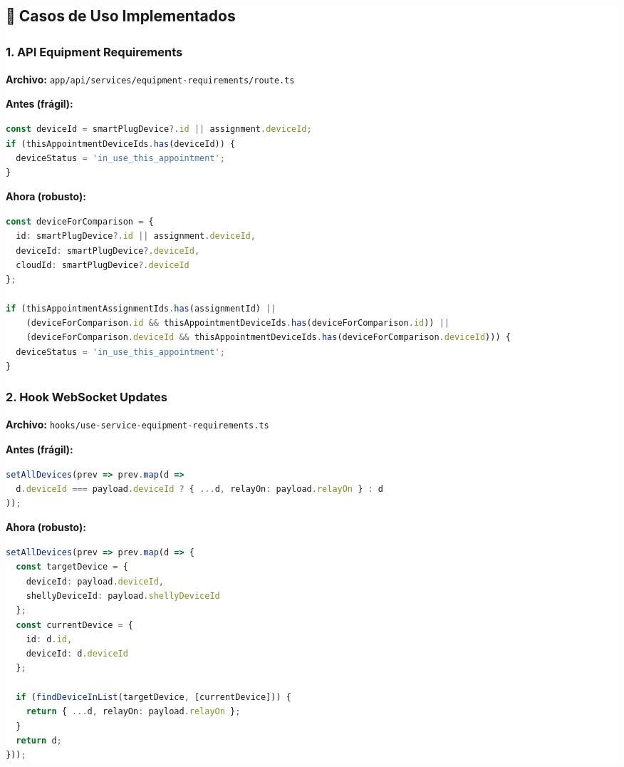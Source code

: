 ## 🎯 **Casos de Uso Implementados**

### **1. API Equipment Requirements**
**Archivo:** `app/api/services/equipment-requirements/route.ts`

**Antes (frágil):**
```typescript
const deviceId = smartPlugDevice?.id || assignment.deviceId;
if (thisAppointmentDeviceIds.has(deviceId)) {
  deviceStatus = 'in_use_this_appointment';
}
```

**Ahora (robusto):**
```typescript
const deviceForComparison = {
  id: smartPlugDevice?.id || assignment.deviceId,
  deviceId: smartPlugDevice?.deviceId,
  cloudId: smartPlugDevice?.deviceId
};

if (thisAppointmentAssignmentIds.has(assignmentId) || 
    (deviceForComparison.id && thisAppointmentDeviceIds.has(deviceForComparison.id)) ||
    (deviceForComparison.deviceId && thisAppointmentDeviceIds.has(deviceForComparison.deviceId))) {
  deviceStatus = 'in_use_this_appointment';
}
```

### **2. Hook WebSocket Updates**
**Archivo:** `hooks/use-service-equipment-requirements.ts`

**Antes (frágil):**
```typescript
setAllDevices(prev => prev.map(d => 
  d.deviceId === payload.deviceId ? { ...d, relayOn: payload.relayOn } : d
));
```

**Ahora (robusto):**
```typescript
setAllDevices(prev => prev.map(d => {
  const targetDevice = { 
    deviceId: payload.deviceId,
    shellyDeviceId: payload.shellyDeviceId 
  };
  const currentDevice = { 
    id: d.id, 
    deviceId: d.deviceId 
  };
  
  if (findDeviceInList(targetDevice, [currentDevice])) {
    return { ...d, relayOn: payload.relayOn };
  }
  return d;
}));
```
